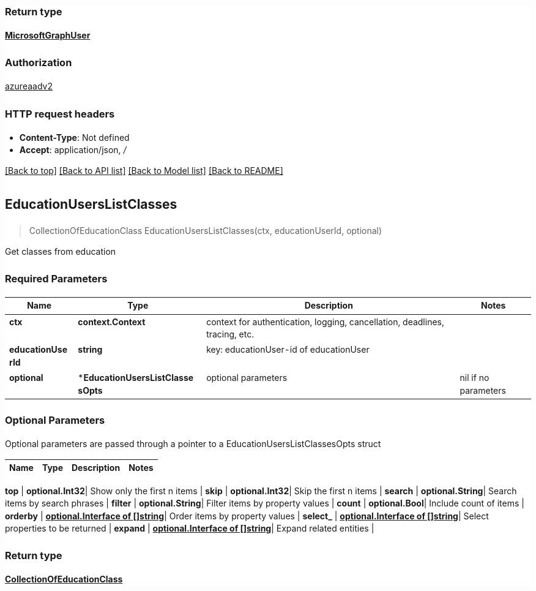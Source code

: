 ### Return type

[**MicrosoftGraphUser**](microsoft.graph.user.md)

### Authorization

[azureaadv2](../README.md#azureaadv2)

### HTTP request headers

- **Content-Type**: Not defined
- **Accept**: application/json, */*

[[Back to top]](#) [[Back to API list]](../README.md#documentation-for-api-endpoints)
[[Back to Model list]](../README.md#documentation-for-models)
[[Back to README]](../README.md)


## EducationUsersListClasses

> CollectionOfEducationClass EducationUsersListClasses(ctx, educationUserId, optional)

Get classes from education

### Required Parameters


Name | Type | Description  | Notes
------------- | ------------- | ------------- | -------------
**ctx** | **context.Context** | context for authentication, logging, cancellation, deadlines, tracing, etc.
**educationUserId** | **string**| key: educationUser-id of educationUser | 
 **optional** | ***EducationUsersListClassesOpts** | optional parameters | nil if no parameters

### Optional Parameters

Optional parameters are passed through a pointer to a EducationUsersListClassesOpts struct


Name | Type | Description  | Notes
------------- | ------------- | ------------- | -------------

 **top** | **optional.Int32**| Show only the first n items | 
 **skip** | **optional.Int32**| Skip the first n items | 
 **search** | **optional.String**| Search items by search phrases | 
 **filter** | **optional.String**| Filter items by property values | 
 **count** | **optional.Bool**| Include count of items | 
 **orderby** | [**optional.Interface of []string**](string.md)| Order items by property values | 
 **select_** | [**optional.Interface of []string**](string.md)| Select properties to be returned | 
 **expand** | [**optional.Interface of []string**](string.md)| Expand related entities | 

### Return type

[**CollectionOfEducationClass**](Collection_of_educationClass.md)
